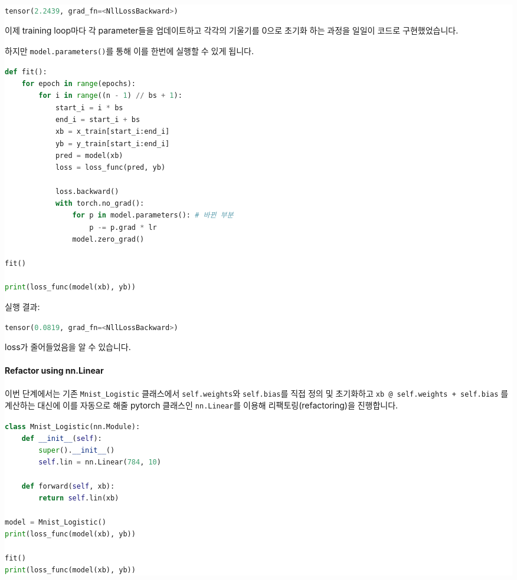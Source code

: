 ~~~python
tensor(2.2439, grad_fn=<NllLossBackward>)
~~~

이제 training loop마다 각 parameter들을 업데이트하고 각각의 기울기를 0으로 초기화 하는 과정을 일일이 코드로 구현했었습니다.

하지만 `model.parameters()`를 통해 이를 한번에 실행할 수 있게 됩니다.

~~~python
def fit():
    for epoch in range(epochs):
        for i in range((n - 1) // bs + 1):
            start_i = i * bs
            end_i = start_i + bs
            xb = x_train[start_i:end_i]
            yb = y_train[start_i:end_i]
            pred = model(xb)
            loss = loss_func(pred, yb)

            loss.backward()
            with torch.no_grad():
                for p in model.parameters(): # 바뀐 부분
                    p -= p.grad * lr
                model.zero_grad()

fit()

print(loss_func(model(xb), yb))
~~~

실행 결과:

~~~python
tensor(0.0819, grad_fn=<NllLossBackward>)
~~~

loss가 줄어들었음을 알 수 있습니다.



#### Refactor using nn.Linear

이번 단계에서는 기존 `Mnist_Logistic` 클래스에서 `self.weights`와 `self.bias`를 직접 정의 및 초기화하고 `xb @ self.weights + self.bias` 를 계산하는 대신에 이를 자동으로 해줄 pytorch 클래스인 `nn.Linear`를 이용해 리팩토링(refactoring)을 진행합니다. 

~~~python
class Mnist_Logistic(nn.Module):
    def __init__(self):
        super().__init__()
        self.lin = nn.Linear(784, 10)

    def forward(self, xb):
        return self.lin(xb)

model = Mnist_Logistic()
print(loss_func(model(xb), yb))

fit()
print(loss_func(model(xb), yb))
~~~
